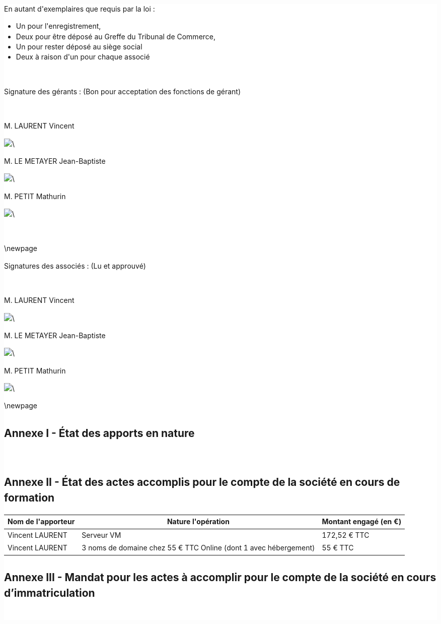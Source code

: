 En autant d'exemplaires que requis par la loi :

- Un pour l'enregistrement,
- Deux pour être déposé au Greffe du Tribunal de Commerce,
- Un pour rester déposé au siège social
- Deux à raison d'un pour chaque associé

&nbsp;

Signature des gérants : (Bon pour acceptation des fonctions de gérant)

&nbsp;

M. LAURENT Vincent

![](images/signature_gerant_1.jpg)\

M. LE METAYER Jean-Baptiste

![](images/signature_gerant_2.jpg)\

M. PETIT Mathurin

![](images/signature_gerant_3.jpg)\

&nbsp;

\newpage

Signatures des associés : (Lu et approuvé)

&nbsp;

M. LAURENT Vincent

![](images/signature_lu_approuve_1.jpg)\

M. LE METAYER Jean-Baptiste

![](images/signature_lu_approuve_2.jpg)\

M. PETIT Mathurin

![](images/signature_lu_approuve_3.jpg)\

\newpage

## Annexe I - État des apports en nature

&nbsp;

## Annexe II - État des actes accomplis pour le compte de la société en cours de formation

|  Nom de l'apporteur | Nature l'opération          |  Montant engagé (en €) |
|---------------- |--------------------------------------|----------------------|
| Vincent LAURENT |  Serveur VM | 172,52 € TTC  |
| Vincent LAURENT | 3 noms de domaine chez 55 € TTC Online (dont 1 avec hébergement)  | 55 € TTC  |

## Annexe III - Mandat pour les actes à accomplir pour le compte de la société en cours d’immatriculation

&nbsp;
